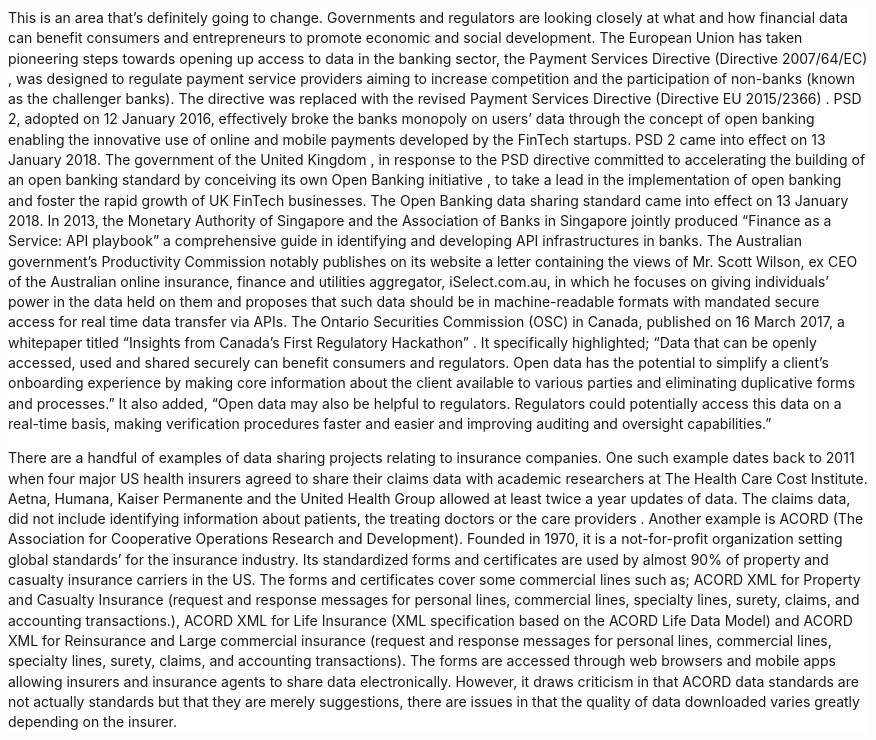 This is an area that’s definitely going to change. Governments and regulators are looking closely at what and how financial data can benefit consumers and entrepreneurs to promote economic and social development. 
The European Union has taken pioneering steps towards opening up access to data in the banking sector, the Payment Services Directive (Directive 2007/64/EC) , was designed to regulate payment service providers aiming to increase competition and the participation of non-banks (known as the challenger banks). The directive was replaced with the revised Payment Services Directive (Directive EU 2015/2366) . PSD 2, adopted on 12 January 2016, effectively broke the banks monopoly on users’ data through the concept of open banking enabling the innovative use of online and mobile payments developed by the FinTech startups. PSD 2 came into effect on 13 January 2018.
The government of the United Kingdom , in response to the PSD directive committed to accelerating the building of an open banking standard by conceiving its own Open Banking initiative , to take a lead in the implementation of open banking and foster the rapid growth of UK FinTech businesses. The Open Banking  data sharing standard came into effect on 13 January 2018.
In 2013, the Monetary Authority of Singapore and the Association of Banks in Singapore jointly produced “Finance as a Service: API playbook”  a comprehensive guide in identifying and developing API infrastructures in banks. 
The Australian government’s Productivity Commission notably publishes on its website a letter  containing the views of Mr. Scott Wilson, ex CEO of the Australian online insurance, finance and utilities aggregator, iSelect.com.au, in which he focuses on giving individuals’ power in the data held on them and proposes that such data should be in machine-readable formats with mandated secure access for real time data transfer via APIs.
The Ontario Securities Commission (OSC) in Canada, published on 16 March 2017, a whitepaper titled “Insights from Canada’s First Regulatory Hackathon” . It specifically highlighted; “Data that can be openly accessed, used and shared securely can benefit consumers and regulators. Open data has the potential to simplify a client’s onboarding experience by making core information about the client available to various parties and eliminating duplicative forms and processes.” It also added, “Open data may also be helpful to regulators. Regulators could potentially access this data on a real-time basis, making verification procedures faster and easier and improving auditing and oversight capabilities.”

There are a handful of examples of data sharing projects relating to insurance companies. One such example dates back to 2011 when four major US health insurers agreed to share their claims data with academic researchers at The Health Care Cost Institute. Aetna, Humana, Kaiser Permanente and the United Health Group allowed at least twice a year updates of data. The claims data, did not include identifying information about patients, the treating doctors or the care providers .
Another example is ACORD (The Association for Cooperative Operations Research and Development). Founded in 1970, it is a not-for-profit organization setting global standards’ for the insurance industry. Its standardized forms and certificates are used by almost 90% of property and casualty insurance carriers in the US. The forms and certificates cover some commercial lines such as; ACORD XML for Property and Casualty Insurance (request and response messages for personal lines, commercial lines, specialty lines, surety, claims, and accounting transactions.), ACORD XML for Life Insurance (XML specification based on the ACORD Life Data Model) and ACORD XML for Reinsurance and Large commercial insurance (request and response messages for personal lines, commercial lines, specialty lines, surety, claims, and accounting transactions). The forms are accessed through web browsers and mobile apps allowing insurers and insurance agents to share data electronically. However, it draws criticism   in that ACORD data standards are not actually standards but that they are merely suggestions, there are issues in that the quality of data downloaded varies greatly depending on the insurer.





